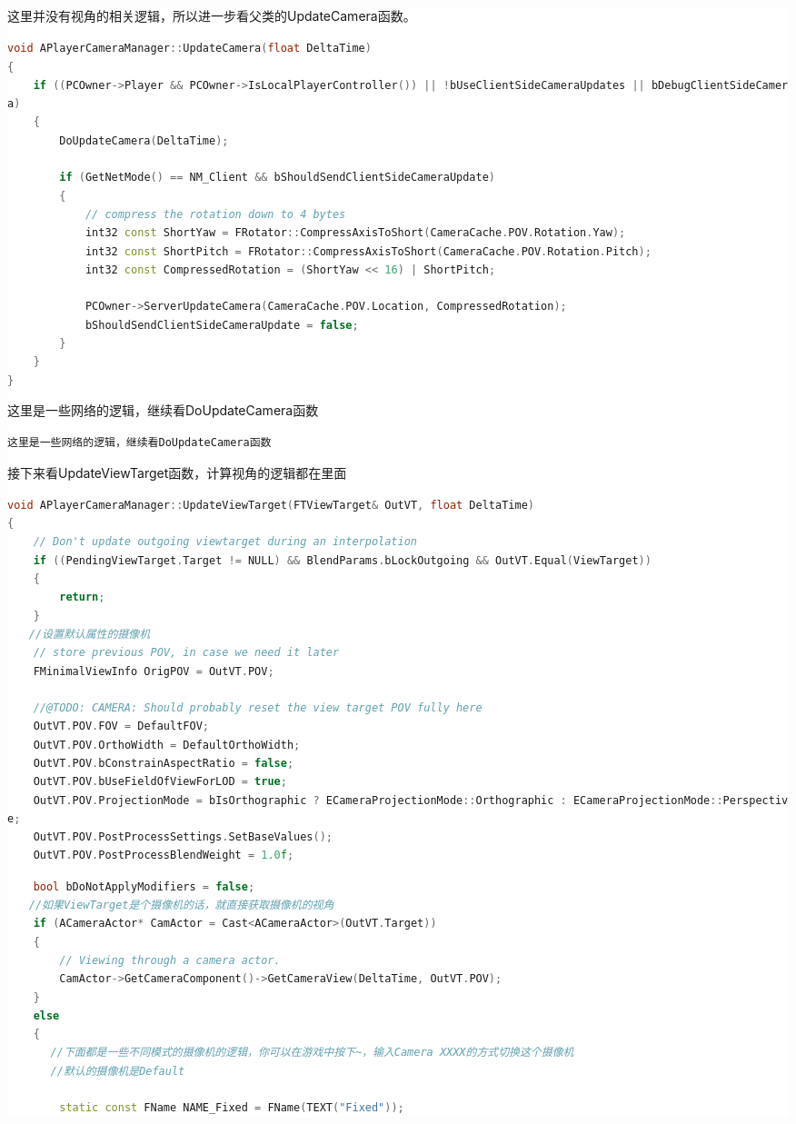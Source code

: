 这里并没有视角的相关逻辑，所以进一步看父类的UpdateCamera函数。

```c++
void APlayerCameraManager::UpdateCamera(float DeltaTime)
{
    if ((PCOwner->Player && PCOwner->IsLocalPlayerController()) || !bUseClientSideCameraUpdates || bDebugClientSideCamera)
    {
        DoUpdateCamera(DeltaTime);
 
        if (GetNetMode() == NM_Client && bShouldSendClientSideCameraUpdate)
        {
            // compress the rotation down to 4 bytes
            int32 const ShortYaw = FRotator::CompressAxisToShort(CameraCache.POV.Rotation.Yaw);
            int32 const ShortPitch = FRotator::CompressAxisToShort(CameraCache.POV.Rotation.Pitch);
            int32 const CompressedRotation = (ShortYaw << 16) | ShortPitch;
 
            PCOwner->ServerUpdateCamera(CameraCache.POV.Location, CompressedRotation);
            bShouldSendClientSideCameraUpdate = false;
        }
    }
}
```
这里是一些网络的逻辑，继续看DoUpdateCamera函数

	这里是一些网络的逻辑，继续看DoUpdateCamera函数

接下来看UpdateViewTarget函数，计算视角的逻辑都在里面

```c++
void APlayerCameraManager::UpdateViewTarget(FTViewTarget& OutVT, float DeltaTime)
{
    // Don't update outgoing viewtarget during an interpolation 
    if ((PendingViewTarget.Target != NULL) && BlendParams.bLockOutgoing && OutVT.Equal(ViewTarget))
    {
        return;
    }
　　//设置默认属性的摄像机
    // store previous POV, in case we need it later
    FMinimalViewInfo OrigPOV = OutVT.POV;
　　
    //@TODO: CAMERA: Should probably reset the view target POV fully here
    OutVT.POV.FOV = DefaultFOV;
    OutVT.POV.OrthoWidth = DefaultOrthoWidth;
    OutVT.POV.bConstrainAspectRatio = false;
    OutVT.POV.bUseFieldOfViewForLOD = true;
    OutVT.POV.ProjectionMode = bIsOrthographic ? ECameraProjectionMode::Orthographic : ECameraProjectionMode::Perspective;
    OutVT.POV.PostProcessSettings.SetBaseValues();
    OutVT.POV.PostProcessBlendWeight = 1.0f;
```


```c++
    bool bDoNotApplyModifiers = false;
　　//如果ViewTarget是个摄像机的话，就直接获取摄像机的视角
    if (ACameraActor* CamActor = Cast<ACameraActor>(OutVT.Target))
    {
        // Viewing through a camera actor.
        CamActor->GetCameraComponent()->GetCameraView(DeltaTime, OutVT.POV);
    }
    else
    {
　　　　//下面都是一些不同模式的摄像机的逻辑，你可以在游戏中按下~，输入Camera XXXX的方式切换这个摄像机
　　　　//默认的摄像机是Default
 
        static const FName NAME_Fixed = FName(TEXT("Fixed"));
```